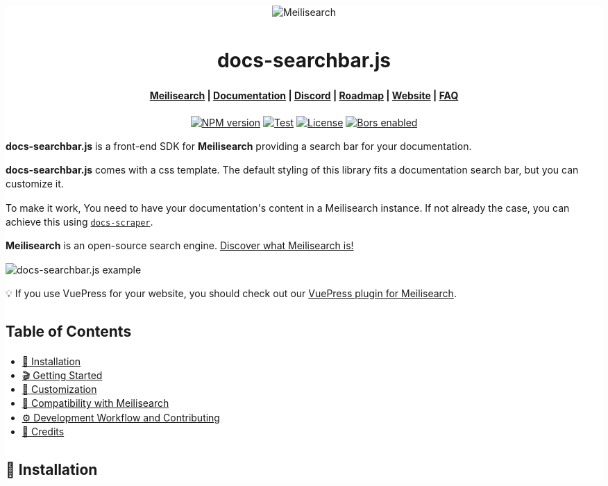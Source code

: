 <p align="center">
  <img src="https://github.com/meilisearch/integration-guides/blob/main/assets/logos/logo.svg" alt="Meilisearch" width="200" height="200" />
</p>

<h1 align="center">docs-searchbar.js</h1>

<h4 align="center">
  <a href="https://github.com/meilisearch/meilisearch">Meilisearch</a> |
  <a href="https://docs.meilisearch.com">Documentation</a> |
  <a href="https://discord.meilisearch.com">Discord</a> |
  <a href="https://roadmap.meilisearch.com/tabs/1-under-consideration">Roadmap</a> |
  <a href="https://www.meilisearch.com">Website</a> |
  <a href="https://docs.meilisearch.com/faq">FAQ</a>
</h4>

<p align="center">
  <a href="https://www.npmjs.com/package/docs-searchbar.js"><img src="https://img.shields.io/npm/v/docs-searchbar.js.svg" alt="NPM version"></a>
  <a href="https://github.com/meilisearch/docs-searchbar.js/actions"><img src="https://github.com/meilisearch/docs-searchbar.js/workflows/Tests/badge.svg" alt="Test"></a>
  <a href="https://github.com/meilisearch/docs-searchbar.js/blob/main/LICENSE"><img src="https://img.shields.io/badge/license-MIT-informational" alt="License"></a>
  <a href="https://ms-bors.herokuapp.com/repositories/11"><img src="https://bors.tech/images/badge_small.svg" alt="Bors enabled"></a>
</p>

**docs-searchbar.js** is a front-end SDK for **Meilisearch** providing a search bar for your documentation.

**docs-searchbar.js** comes with a css template. The default styling of this library fits a documentation search bar, but you can customize it.

To make it work, You need to have your documentation's content in a Meilisearch instance. If not already the case, you can achieve this using [`docs-scraper`](https://github.com/meilisearch/docs-scraper/).

**Meilisearch** is an open-source search engine. [Discover what Meilisearch is!](https://github.com/meilisearch/meilisearch)

![docs-searchbar.js example](/assets/docs-searchbar-example.png)

💡 If you use VuePress for your website, you should check out our [VuePress plugin for Meilisearch](https://github.com/meilisearch/vuepress-plugin-meilisearch).

## Table of Contents 

- [🔧 Installation](#-installation)
- [🎬 Getting Started](#-getting-started)
- [🎨 Customization](#-customization)
- [🤖 Compatibility with Meilisearch](#-compatibility-with-meilisearch)
- [⚙️ Development Workflow and Contributing](#%EF%B8%8F-development-workflow-and-contributing)
- [🥇 Credits](#-credits)

## 🔧 Installation
